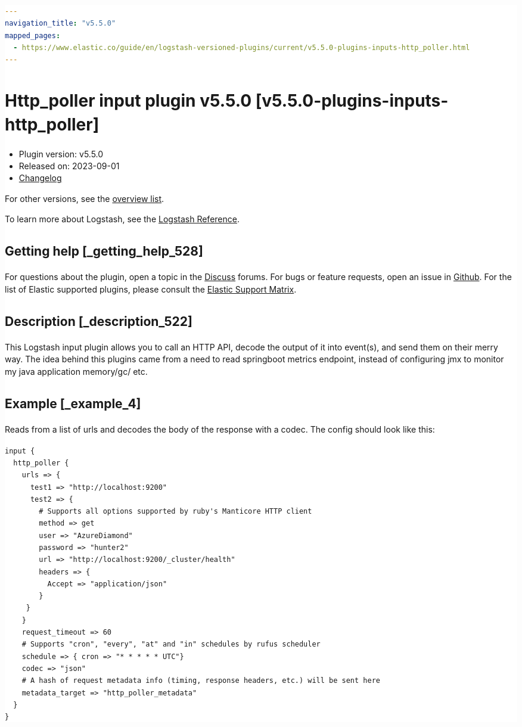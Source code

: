 ```yaml
---
navigation_title: "v5.5.0"
mapped_pages:
  - https://www.elastic.co/guide/en/logstash-versioned-plugins/current/v5.5.0-plugins-inputs-http_poller.html
---
```


# Http_poller input plugin v5.5.0 [v5.5.0-plugins-inputs-http_poller]

* Plugin version: v5.5.0
* Released on: 2023-09-01
* [Changelog](https://github.com/logstash-plugins/logstash-input-http_poller/blob/v5.5.0/CHANGELOG.md)

For other versions, see the [overview list](input-http_poller-index.md).

To learn more about Logstash, see the [Logstash Reference](https://www.elastic.co/guide/en/logstash/current/index.html).

## Getting help [_getting_help_528]

For questions about the plugin, open a topic in the [Discuss](http://discuss.elastic.co) forums. For bugs or feature requests, open an issue in [Github](https://github.com/logstash-plugins/logstash-input-http_poller). For the list of Elastic supported plugins, please consult the [Elastic Support Matrix](https://www.elastic.co/support/matrix#matrix_logstash_plugins).

## Description [_description_522]

This Logstash input plugin allows you to call an HTTP API, decode the output of it into event(s), and send them on their merry way. The idea behind this plugins came from a need to read springboot metrics endpoint, instead of configuring jmx to monitor my java application memory/gc/ etc.

## Example [_example_4]

Reads from a list of urls and decodes the body of the response with a codec. The config should look like this:

```
input {
  http_poller {
    urls => {
      test1 => "http://localhost:9200"
      test2 => {
        # Supports all options supported by ruby's Manticore HTTP client
        method => get
        user => "AzureDiamond"
        password => "hunter2"
        url => "http://localhost:9200/_cluster/health"
        headers => {
          Accept => "application/json"
        }
     }
    }
    request_timeout => 60
    # Supports "cron", "every", "at" and "in" schedules by rufus scheduler
    schedule => { cron => "* * * * * UTC"}
    codec => "json"
    # A hash of request metadata info (timing, response headers, etc.) will be sent here
    metadata_target => "http_poller_metadata"
  }
}
```